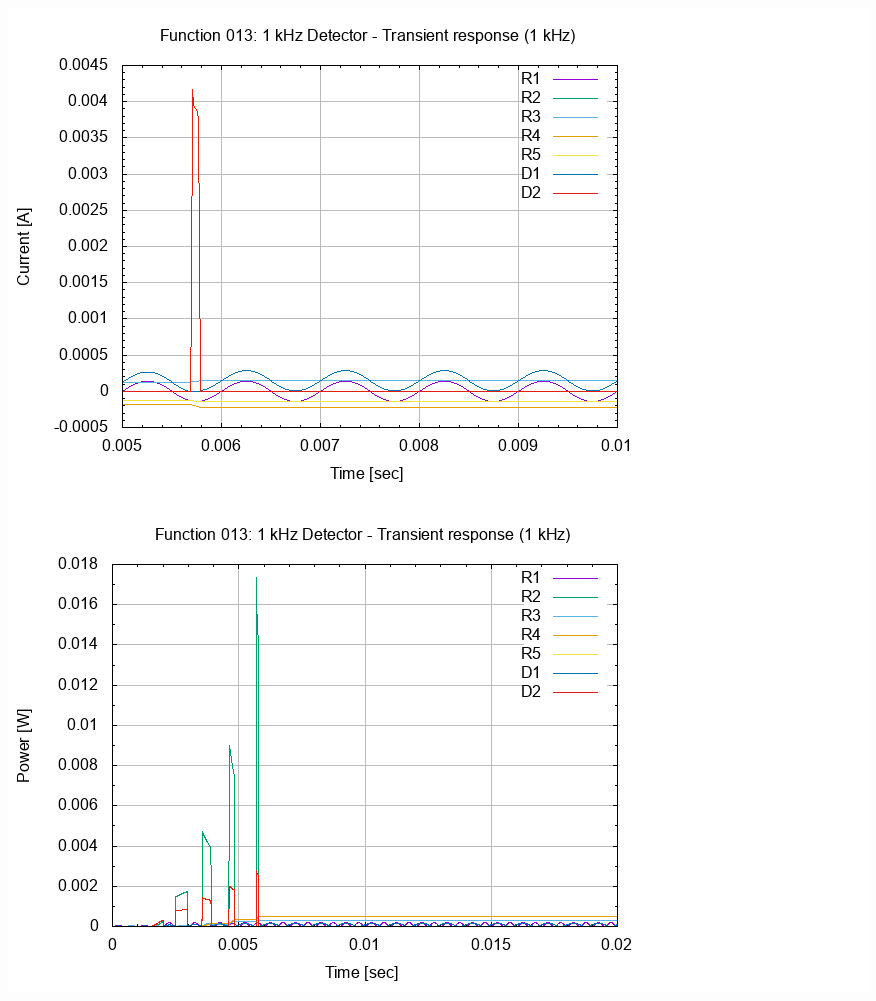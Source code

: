 ![1 kHz Detector - Transient response @ 1 kHz (detail)](../ecad/gnucap/26.013.00.02.01.03.png)

![1 kHz Detector - Transient response @ 1 kHz](../ecad/gnucap/26.013.00.03.01.png)
